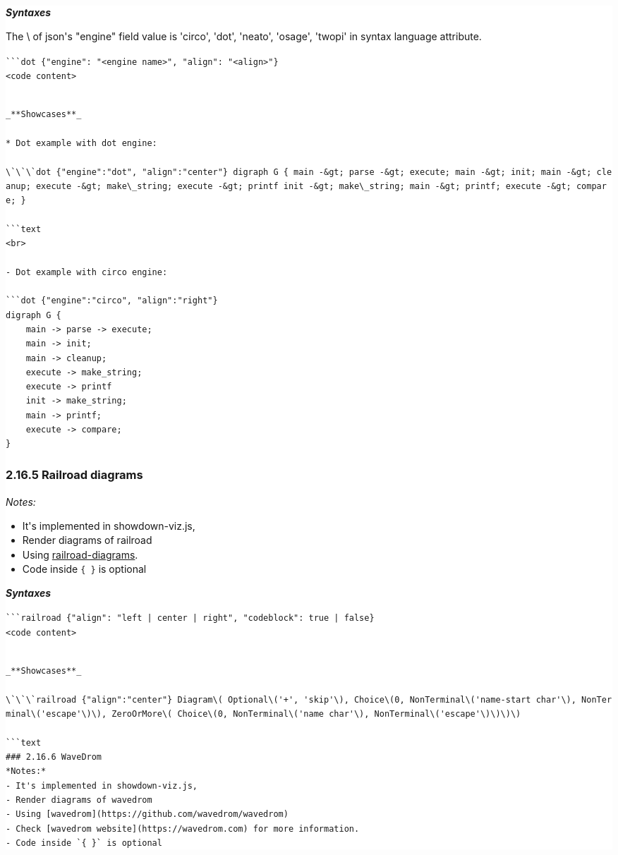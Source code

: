 _**Syntaxes**_

The \ of json's "engine" field value is 'circo', 'dot', 'neato', 'osage', 'twopi' in syntax language attribute.

```text
```dot {"engine": "<engine name>", "align": "<align>"}
<code content>
```
```

_**Showcases**_

* Dot example with dot engine:

\`\`\`dot {"engine":"dot", "align":"center"} digraph G { main -&gt; parse -&gt; execute; main -&gt; init; main -&gt; cleanup; execute -&gt; make\_string; execute -&gt; printf init -&gt; make\_string; main -&gt; printf; execute -&gt; compare; }

```text
<br>

- Dot example with circo engine:

```dot {"engine":"circo", "align":"right"}
digraph G {
    main -> parse -> execute;
    main -> init;
    main -> cleanup;
    execute -> make_string;
    execute -> printf
    init -> make_string;
    main -> printf;
    execute -> compare;
}
```

### 2.16.5 Railroad diagrams

_Notes:_

* It's implemented in showdown-viz.js, 
* Render diagrams of railroad 
* Using [railroad-diagrams](https://github.com/tabatkins/railroad-diagrams).
* Code inside `{ }` is optional

_**Syntaxes**_

```text
```railroad {"align": "left | center | right", "codeblock": true | false}
<code content>
```
```

_**Showcases**_

\`\`\`railroad {"align":"center"} Diagram\( Optional\('+', 'skip'\), Choice\(0, NonTerminal\('name-start char'\), NonTerminal\('escape'\)\), ZeroOrMore\( Choice\(0, NonTerminal\('name char'\), NonTerminal\('escape'\)\)\)\)

```text
### 2.16.6 WaveDrom
*Notes:*
- It's implemented in showdown-viz.js, 
- Render diagrams of wavedrom 
- Using [wavedrom](https://github.com/wavedrom/wavedrom)
- Check [wavedrom website](https://wavedrom.com) for more information.
- Code inside `{ }` is optional
```